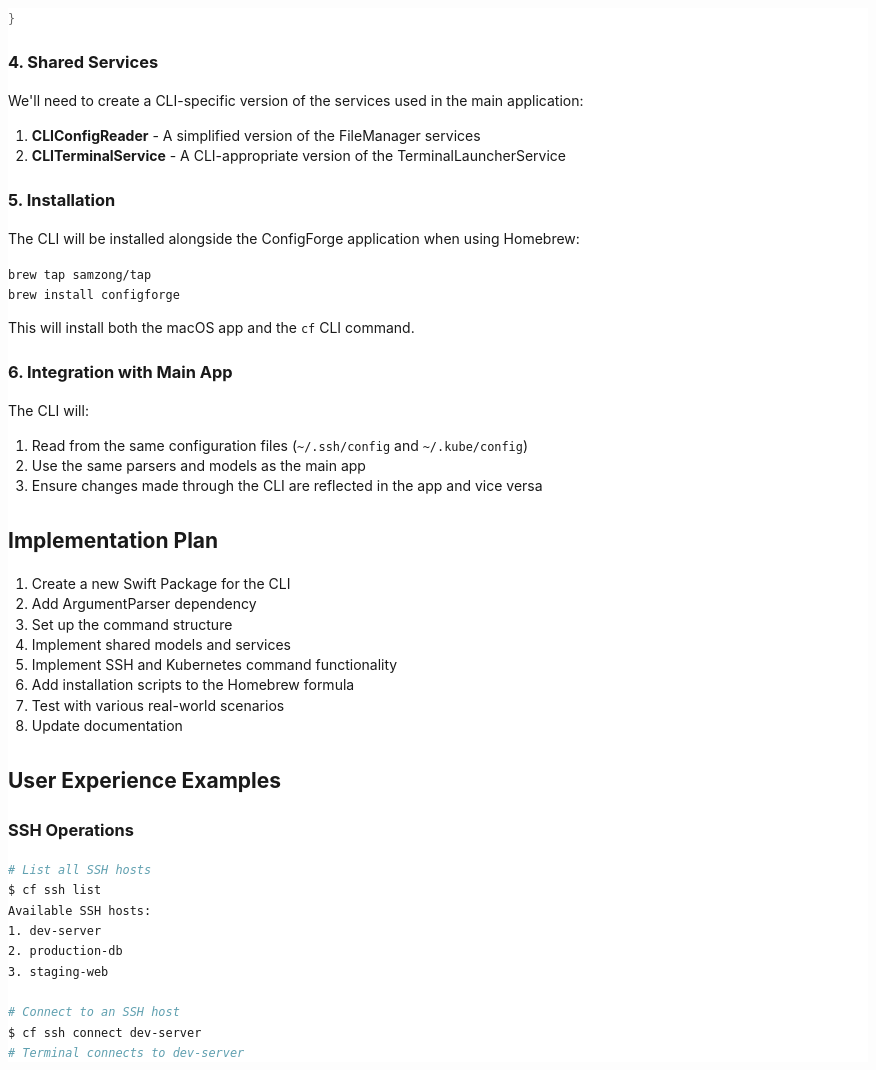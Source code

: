 ```swift
}
```

### 4. Shared Services

We'll need to create a CLI-specific version of the services used in the main application:

1. **CLIConfigReader** - A simplified version of the FileManager services
2. **CLITerminalService** - A CLI-appropriate version of the TerminalLauncherService

### 5. Installation

The CLI will be installed alongside the ConfigForge application when using Homebrew:

```bash
brew tap samzong/tap
brew install configforge
```

This will install both the macOS app and the `cf` CLI command.

### 6. Integration with Main App

The CLI will:
1. Read from the same configuration files (`~/.ssh/config` and `~/.kube/config`)
2. Use the same parsers and models as the main app
3. Ensure changes made through the CLI are reflected in the app and vice versa

## Implementation Plan

1. Create a new Swift Package for the CLI
2. Add ArgumentParser dependency
3. Set up the command structure
4. Implement shared models and services
5. Implement SSH and Kubernetes command functionality
6. Add installation scripts to the Homebrew formula
7. Test with various real-world scenarios
8. Update documentation

## User Experience Examples

### SSH Operations

```bash
# List all SSH hosts
$ cf ssh list
Available SSH hosts:
1. dev-server
2. production-db
3. staging-web

# Connect to an SSH host
$ cf ssh connect dev-server
# Terminal connects to dev-server
```
